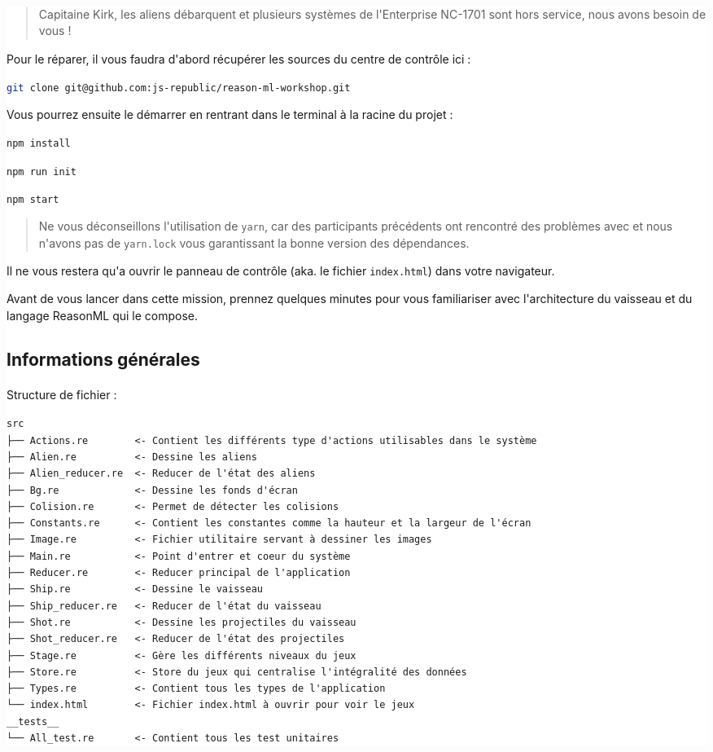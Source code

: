 > Capitaine Kirk, les aliens débarquent et plusieurs systèmes de l'Enterprise NC-1701 sont hors service, nous avons besoin de vous !

Pour le réparer, il vous faudra d'abord récupérer les sources du centre de contrôle ici :

```bash
git clone git@github.com:js-republic/reason-ml-workshop.git
```

Vous pourrez ensuite le démarrer en rentrant dans le terminal à la racine du projet :

```bash
npm install
```

```bash
npm run init
```

```bash
npm start
```

> Ne vous déconseillons l'utilisation de `yarn`, car des participants précédents ont rencontré des problèmes avec et nous n'avons pas de `yarn.lock` vous garantissant la bonne version des dépendances.

Il ne vous restera qu'a ouvrir le panneau de contrôle (aka. le fichier `index.html`) dans votre navigateur.

Avant de vous lancer dans cette mission, prennez quelques minutes pour vous familiariser avec l'architecture du vaisseau et du langage ReasonML qui le compose.

## Informations générales

Structure de fichier :

```
src
├── Actions.re        <- Contient les différents type d'actions utilisables dans le système
├── Alien.re          <- Dessine les aliens
├── Alien_reducer.re  <- Reducer de l'état des aliens
├── Bg.re             <- Dessine les fonds d'écran
├── Colision.re       <- Permet de détecter les colisions
├── Constants.re      <- Contient les constantes comme la hauteur et la largeur de l'écran
├── Image.re          <- Fichier utilitaire servant à dessiner les images
├── Main.re           <- Point d'entrer et coeur du système
├── Reducer.re        <- Reducer principal de l'application
├── Ship.re           <- Dessine le vaisseau
├── Ship_reducer.re   <- Reducer de l'état du vaisseau
├── Shot.re           <- Dessine les projectiles du vaisseau
├── Shot_reducer.re   <- Reducer de l'état des projectiles
├── Stage.re          <- Gère les différents niveaux du jeux
├── Store.re          <- Store du jeux qui centralise l'intégralité des données
├── Types.re          <- Contient tous les types de l'application
└── index.html        <- Fichier index.html à ouvrir pour voir le jeux
__tests__
└── All_test.re       <- Contient tous les test unitaires
```
